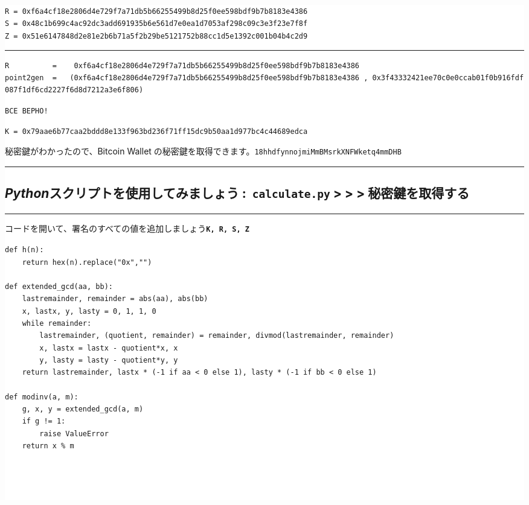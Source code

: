 <pre class="wp-block-code"><code>R = 0xf6a4cf18e2806d4e729f7a71db5b66255499b8d25f0ee598bdf9b7b8183e4386
S = 0x48c1b699c4ac92dc3add691935b6e561d7e0ea1d7053af298c09c3e3f23e7f8f
Z = 0x51e6147848d2e81e2b6b71a5f2b29be5121752b88cc1d5e1392c001b04b4c2d9</code></pre>



<hr class="wp-block-separator has-alpha-channel-opacity"/>



<pre class="wp-block-code"><code>R          =    0xf6a4cf18e2806d4e729f7a71db5b66255499b8d25f0ee598bdf9b7b8183e4386
point2gen  =   (0xf6a4cf18e2806d4e729f7a71db5b66255499b8d25f0ee598bdf9b7b8183e4386 , 0x3f43332421ee70c0e0ccab01f0b916fdf087f1df6cd2227f6d8d7212a3e6f806)
</code></pre>



<p><code>ВСЕ ВЕРНО!</code></p>



<p><code>K = 0x79aae6b77caa2bddd8e133f963bd236f71ff15dc9b50aa1d977bc4c44689edca</code></p>



<p>秘密鍵がわかったので、Bitcoin Wallet の秘密鍵を取得できます。<code>18hhdfynnojmiMmBMsrkXNFWketq4mmDHB</code></p>



<hr class="wp-block-separator has-alpha-channel-opacity"/>



<h2><em>Python</em>スクリプトを使用してみましょう&nbsp;:&nbsp;&nbsp;<code>calculate.py</code>&nbsp;&gt; &gt; &gt; 秘密鍵を取得する</h2>



<hr class="wp-block-separator has-alpha-channel-opacity"/>



<p>コードを開いて、署名のすべての値を追加しましょう<code><strong>K, R, S, Z</strong></code></p>



<pre class="wp-block-code"><code>def h(n):
    return hex(n).replace("0x","")

def extended_gcd(aa, bb):
    lastremainder, remainder = abs(aa), abs(bb)
    x, lastx, y, lasty = 0, 1, 1, 0
    while remainder:
        lastremainder, (quotient, remainder) = remainder, divmod(lastremainder, remainder)
        x, lastx = lastx - quotient*x, x
        y, lasty = lasty - quotient*y, y
    return lastremainder, lastx * (-1 if aa &lt; 0 else 1), lasty * (-1 if bb &lt; 0 else 1)

def modinv(a, m):
    g, x, y = extended_gcd(a, m)
    if g != 1:
        raise ValueError
    return x % m
    